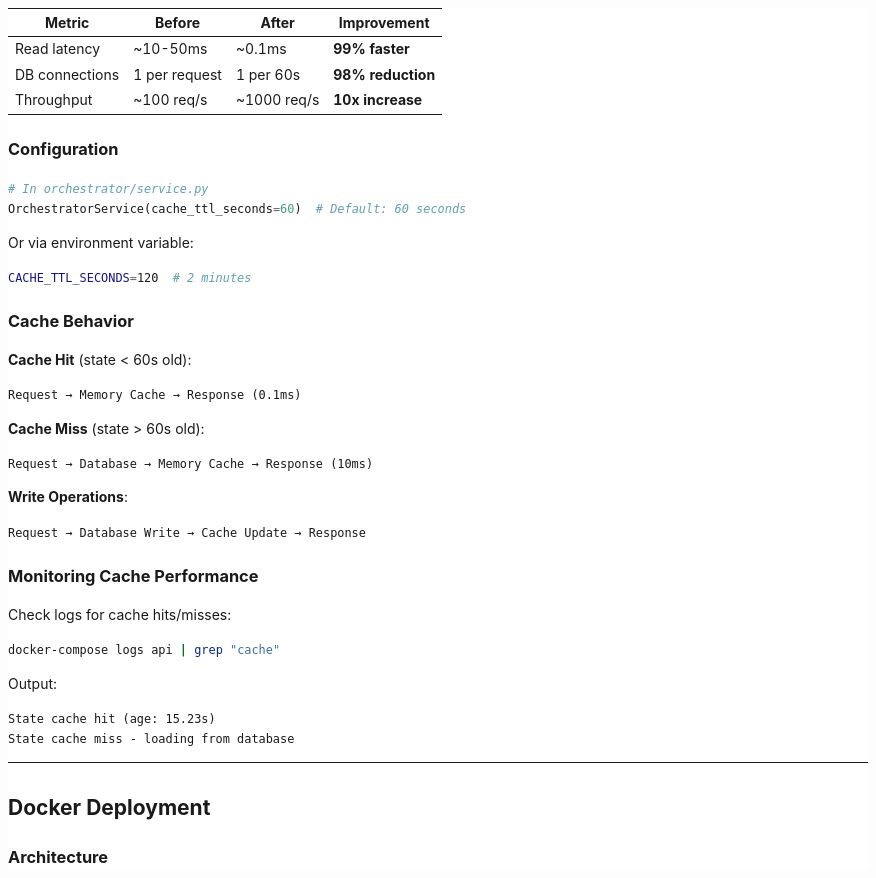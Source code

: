 | Metric | Before | After | Improvement |
|--------|--------|-------|-------------|
| Read latency | ~10-50ms | ~0.1ms | **99% faster** |
| DB connections | 1 per request | 1 per 60s | **98% reduction** |
| Throughput | ~100 req/s | ~1000 req/s | **10x increase** |

### Configuration

```python
# In orchestrator/service.py
OrchestratorService(cache_ttl_seconds=60)  # Default: 60 seconds
```

Or via environment variable:

```bash
CACHE_TTL_SECONDS=120  # 2 minutes
```

### Cache Behavior

**Cache Hit** (state < 60s old):
```
Request → Memory Cache → Response (0.1ms)
```

**Cache Miss** (state > 60s old):
```
Request → Database → Memory Cache → Response (10ms)
```

**Write Operations**:
```
Request → Database Write → Cache Update → Response
```

### Monitoring Cache Performance

Check logs for cache hits/misses:

```bash
docker-compose logs api | grep "cache"
```

Output:
```
State cache hit (age: 15.23s)
State cache miss - loading from database
```

---

## Docker Deployment

### Architecture
